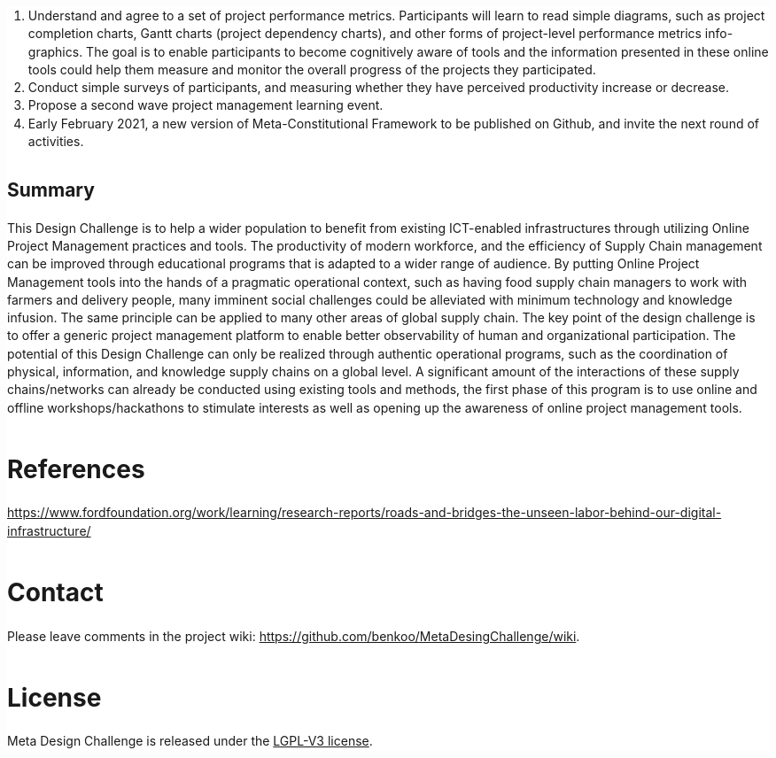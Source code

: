    1. Understand and agree to a set of project performance metrics. Participants will learn to read simple diagrams, such as project completion charts, Gantt charts (project dependency charts), and other forms of project-level performance metrics info-graphics. The goal is to enable participants to become cognitively aware of tools and the information presented in these online tools could help them measure and monitor the overall progress of the projects they participated.
   1. Conduct simple surveys of participants, and measuring whether they have perceived productivity increase or decrease. 
   1. Propose a second wave project management learning event.
1. Early February 2021, a new version of Meta-Constitutional Framework to be published on Github, and invite the next round of activities.

## Summary

This Design Challenge is to help a wider population to benefit from existing ICT-enabled infrastructures through utilizing Online Project Management practices and tools.  The productivity of modern workforce, and the efficiency of Supply Chain management can be improved through educational programs that is adapted to a wider range of audience. By putting Online Project Management tools into the hands of a pragmatic operational context, such as having food supply chain managers to work with farmers and delivery people, many imminent social challenges could be alleviated with minimum technology and knowledge infusion. The same principle can be applied to many other areas of global supply chain. The key point of the design challenge is to offer a generic project management platform to enable better observability of human and organizational participation. The potential of this Design Challenge can only be realized through authentic operational programs, such as the coordination of physical, information, and knowledge supply chains on a global level. A significant amount of the interactions of these supply chains/networks can already be conducted using existing tools and methods, the first phase of this program is to use online and offline workshops/hackathons to stimulate interests as well as opening up the awareness of online project management tools.

# References

https://www.fordfoundation.org/work/learning/research-reports/roads-and-bridges-the-unseen-labor-behind-our-digital-infrastructure/

# Contact
Please leave comments in the project wiki: https://github.com/benkoo/MetaDesingChallenge/wiki.

# License
Meta Design Challenge is released under the [LGPL-V3 license](LICENSE).

